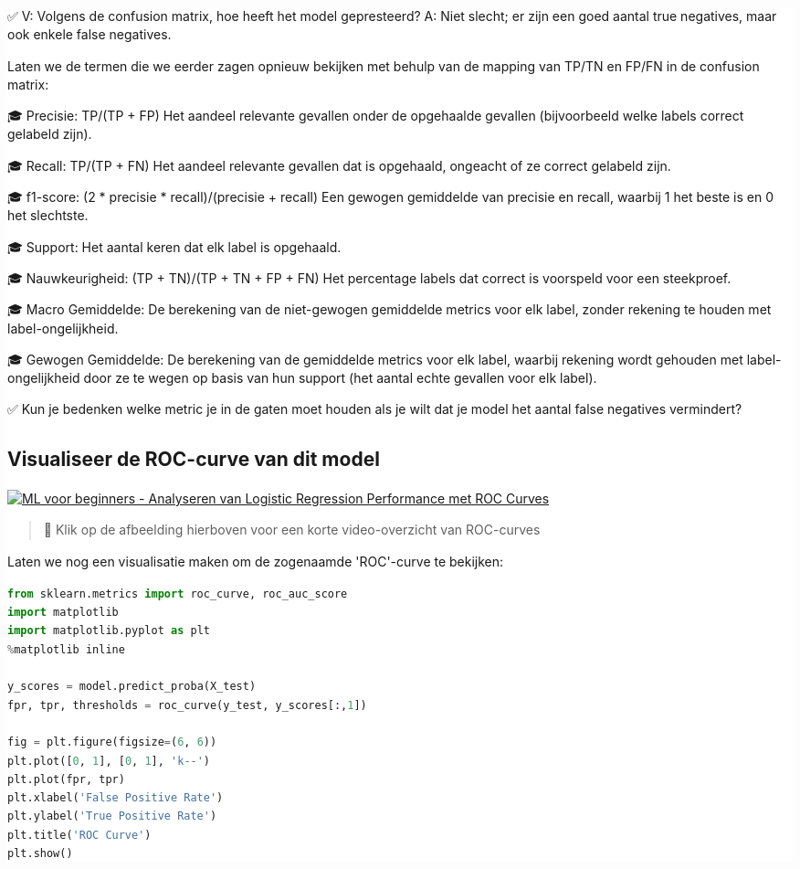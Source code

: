 ✅ V: Volgens de confusion matrix, hoe heeft het model gepresteerd? A: Niet slecht; er zijn een goed aantal true negatives, maar ook enkele false negatives.

Laten we de termen die we eerder zagen opnieuw bekijken met behulp van de mapping van TP/TN en FP/FN in de confusion matrix:

🎓 Precisie: TP/(TP + FP) Het aandeel relevante gevallen onder de opgehaalde gevallen (bijvoorbeeld welke labels correct gelabeld zijn).

🎓 Recall: TP/(TP + FN) Het aandeel relevante gevallen dat is opgehaald, ongeacht of ze correct gelabeld zijn.

🎓 f1-score: (2 * precisie * recall)/(precisie + recall) Een gewogen gemiddelde van precisie en recall, waarbij 1 het beste is en 0 het slechtste.

🎓 Support: Het aantal keren dat elk label is opgehaald.

🎓 Nauwkeurigheid: (TP + TN)/(TP + TN + FP + FN) Het percentage labels dat correct is voorspeld voor een steekproef.

🎓 Macro Gemiddelde: De berekening van de niet-gewogen gemiddelde metrics voor elk label, zonder rekening te houden met label-ongelijkheid.

🎓 Gewogen Gemiddelde: De berekening van de gemiddelde metrics voor elk label, waarbij rekening wordt gehouden met label-ongelijkheid door ze te wegen op basis van hun support (het aantal echte gevallen voor elk label).

✅ Kun je bedenken welke metric je in de gaten moet houden als je wilt dat je model het aantal false negatives vermindert?

## Visualiseer de ROC-curve van dit model

[![ML voor beginners - Analyseren van Logistic Regression Performance met ROC Curves](https://img.youtube.com/vi/GApO575jTA0/0.jpg)](https://youtu.be/GApO575jTA0 "ML voor beginners - Analyseren van Logistic Regression Performance met ROC Curves")

> 🎥 Klik op de afbeelding hierboven voor een korte video-overzicht van ROC-curves

Laten we nog een visualisatie maken om de zogenaamde 'ROC'-curve te bekijken:

```python
from sklearn.metrics import roc_curve, roc_auc_score
import matplotlib
import matplotlib.pyplot as plt
%matplotlib inline

y_scores = model.predict_proba(X_test)
fpr, tpr, thresholds = roc_curve(y_test, y_scores[:,1])

fig = plt.figure(figsize=(6, 6))
plt.plot([0, 1], [0, 1], 'k--')
plt.plot(fpr, tpr)
plt.xlabel('False Positive Rate')
plt.ylabel('True Positive Rate')
plt.title('ROC Curve')
plt.show()
```

